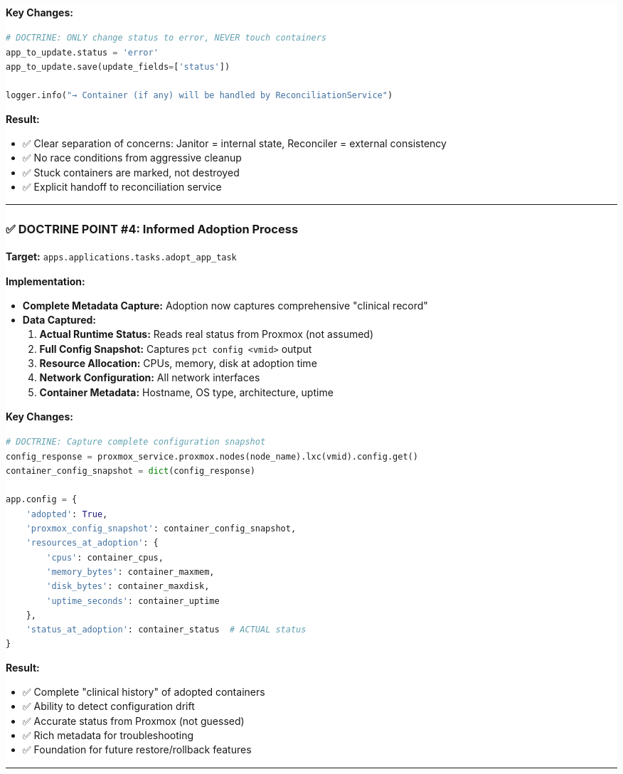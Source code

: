 **Key Changes:**
```python
# DOCTRINE: ONLY change status to error, NEVER touch containers
app_to_update.status = 'error'
app_to_update.save(update_fields=['status'])

logger.info("→ Container (if any) will be handled by ReconciliationService")
```

**Result:**
- ✅ Clear separation of concerns: Janitor = internal state, Reconciler = external consistency
- ✅ No race conditions from aggressive cleanup
- ✅ Stuck containers are marked, not destroyed
- ✅ Explicit handoff to reconciliation service

---

### ✅ DOCTRINE POINT #4: Informed Adoption Process

**Target:** `apps.applications.tasks.adopt_app_task`

**Implementation:**
- **Complete Metadata Capture:** Adoption now captures comprehensive "clinical record"
- **Data Captured:**
  1. **Actual Runtime Status:** Reads real status from Proxmox (not assumed)
  2. **Full Config Snapshot:** Captures `pct config <vmid>` output
  3. **Resource Allocation:** CPUs, memory, disk at adoption time
  4. **Network Configuration:** All network interfaces
  5. **Container Metadata:** Hostname, OS type, architecture, uptime

**Key Changes:**
```python
# DOCTRINE: Capture complete configuration snapshot
config_response = proxmox_service.proxmox.nodes(node_name).lxc(vmid).config.get()
container_config_snapshot = dict(config_response)

app.config = {
    'adopted': True,
    'proxmox_config_snapshot': container_config_snapshot,
    'resources_at_adoption': {
        'cpus': container_cpus,
        'memory_bytes': container_maxmem,
        'disk_bytes': container_maxdisk,
        'uptime_seconds': container_uptime
    },
    'status_at_adoption': container_status  # ACTUAL status
}
```

**Result:**
- ✅ Complete "clinical history" of adopted containers
- ✅ Ability to detect configuration drift
- ✅ Accurate status from Proxmox (not guessed)
- ✅ Rich metadata for troubleshooting
- ✅ Foundation for future restore/rollback features

---